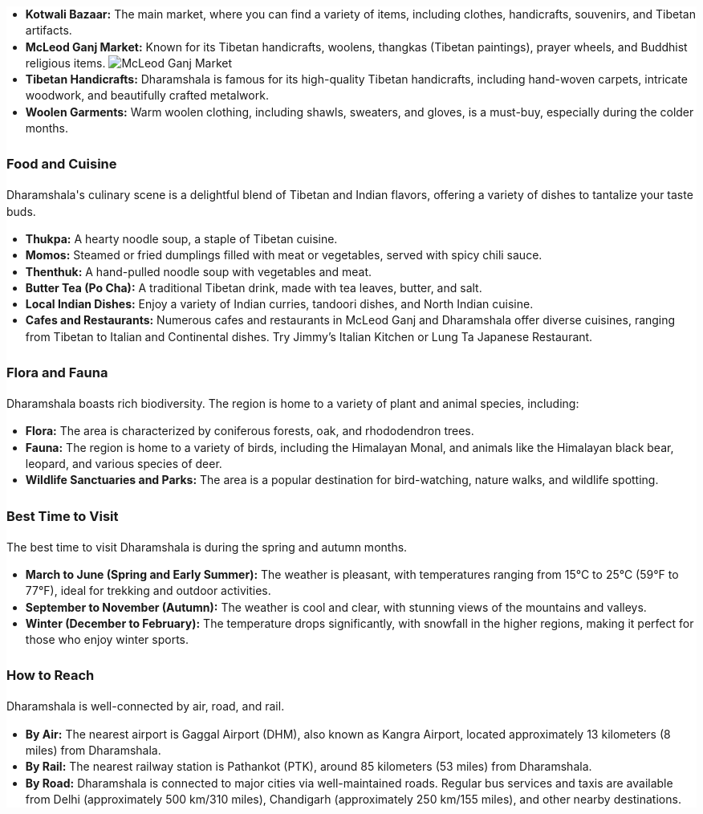 *   **Kotwali Bazaar:** The main market, where you can find a variety of items, including clothes, handicrafts, souvenirs, and Tibetan artifacts.
*   **McLeod Ganj Market:** Known for its Tibetan handicrafts, woolens, thangkas (Tibetan paintings), prayer wheels, and Buddhist religious items. <img src="placeholder_image_mcleod_ganj_market.jpg" alt="McLeod Ganj Market">
*   **Tibetan Handicrafts:** Dharamshala is famous for its high-quality Tibetan handicrafts, including hand-woven carpets, intricate woodwork, and beautifully crafted metalwork.
*   **Woolen Garments:** Warm woolen clothing, including shawls, sweaters, and gloves, is a must-buy, especially during the colder months.

### **Food and Cuisine**

Dharamshala's culinary scene is a delightful blend of Tibetan and Indian flavors, offering a variety of dishes to tantalize your taste buds.

*   **Thukpa:** A hearty noodle soup, a staple of Tibetan cuisine.
*   **Momos:** Steamed or fried dumplings filled with meat or vegetables, served with spicy chili sauce.
*   **Thenthuk:** A hand-pulled noodle soup with vegetables and meat.
*   **Butter Tea (Po Cha):** A traditional Tibetan drink, made with tea leaves, butter, and salt.
*   **Local Indian Dishes:** Enjoy a variety of Indian curries, tandoori dishes, and North Indian cuisine.
*   **Cafes and Restaurants:** Numerous cafes and restaurants in McLeod Ganj and Dharamshala offer diverse cuisines, ranging from Tibetan to Italian and Continental dishes. Try Jimmy’s Italian Kitchen or Lung Ta Japanese Restaurant.

### **Flora and Fauna**

Dharamshala boasts rich biodiversity. The region is home to a variety of plant and animal species, including:

*   **Flora:** The area is characterized by coniferous forests, oak, and rhododendron trees.
*   **Fauna:** The region is home to a variety of birds, including the Himalayan Monal, and animals like the Himalayan black bear, leopard, and various species of deer.
*   **Wildlife Sanctuaries and Parks:** The area is a popular destination for bird-watching, nature walks, and wildlife spotting.

### **Best Time to Visit**

The best time to visit Dharamshala is during the spring and autumn months.

*   **March to June (Spring and Early Summer):** The weather is pleasant, with temperatures ranging from 15°C to 25°C (59°F to 77°F), ideal for trekking and outdoor activities.
*   **September to November (Autumn):** The weather is cool and clear, with stunning views of the mountains and valleys.
*   **Winter (December to February):** The temperature drops significantly, with snowfall in the higher regions, making it perfect for those who enjoy winter sports.

### **How to Reach**

Dharamshala is well-connected by air, road, and rail.

*   **By Air:** The nearest airport is Gaggal Airport (DHM), also known as Kangra Airport, located approximately 13 kilometers (8 miles) from Dharamshala.
*   **By Rail:** The nearest railway station is Pathankot (PTK), around 85 kilometers (53 miles) from Dharamshala.
*   **By Road:** Dharamshala is connected to major cities via well-maintained roads. Regular bus services and taxis are available from Delhi (approximately 500 km/310 miles), Chandigarh (approximately 250 km/155 miles), and other nearby destinations.
